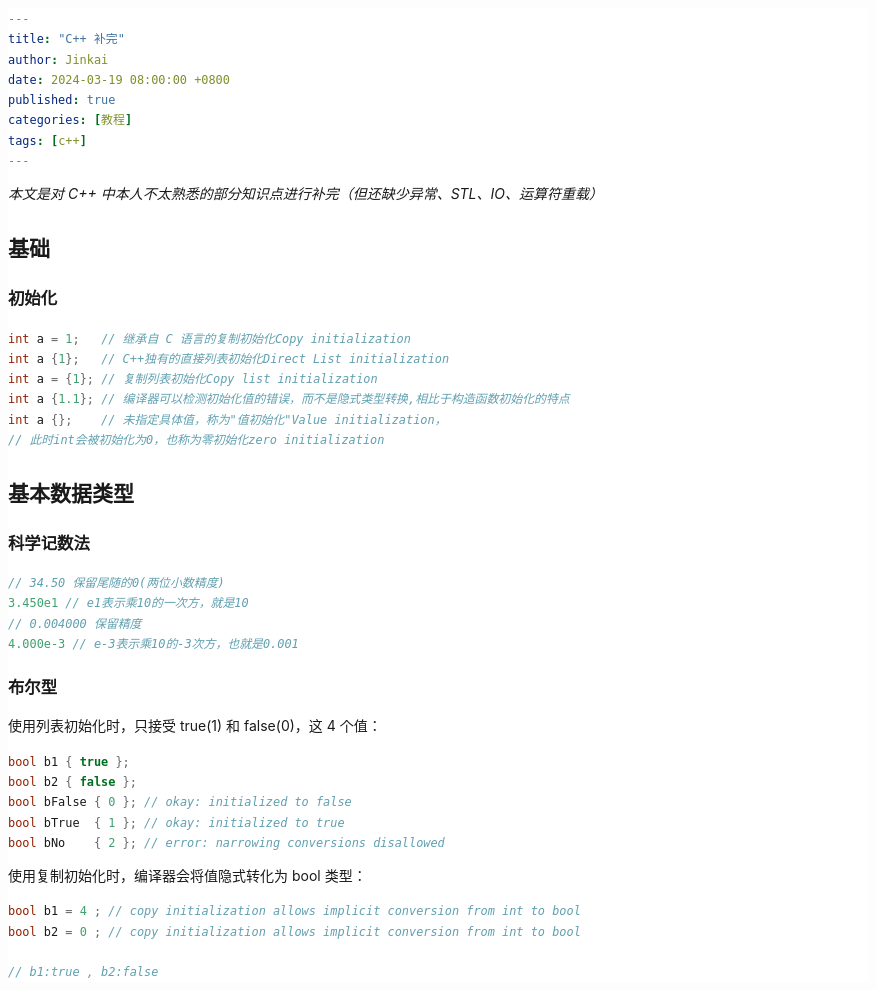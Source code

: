 ```yaml
---
title: "C++ 补完"
author: Jinkai
date: 2024-03-19 08:00:00 +0800
published: true
categories: [教程]
tags: [c++]
---
```


_本文是对 C++ 中本人不太熟悉的部分知识点进行补完（但还缺少异常、STL、IO、运算符重载）_

## 基础

### 初始化

```cpp
int a = 1;   // 继承自 C 语言的复制初始化Copy initialization
int a {1};   // C++独有的直接列表初始化Direct List initialization
int a = {1}; // 复制列表初始化Copy list initialization
int a {1.1}; // 编译器可以检测初始化值的错误，而不是隐式类型转换,相比于构造函数初始化的特点
int a {};    // 未指定具体值，称为"值初始化"Value initialization，
// 此时int会被初始化为0，也称为零初始化zero initialization
```

## 基本数据类型

### 科学记数法

```cpp
// 34.50 保留尾随的0(两位小数精度)
3.450e1 // e1表示乘10的一次方，就是10
// 0.004000 保留精度
4.000e-3 // e-3表示乘10的-3次方，也就是0.001
```

### 布尔型

使用列表初始化时，只接受 true(1) 和 false(0)，这 4 个值：

```cpp
bool b1 { true };
bool b2 { false };
bool bFalse { 0 }; // okay: initialized to false
bool bTrue  { 1 }; // okay: initialized to true
bool bNo    { 2 }; // error: narrowing conversions disallowed
```

使用复制初始化时，编译器会将值隐式转化为 bool 类型：

```cpp
bool b1 = 4 ; // copy initialization allows implicit conversion from int to bool
bool b2 = 0 ; // copy initialization allows implicit conversion from int to bool

// b1:true , b2:false
```
